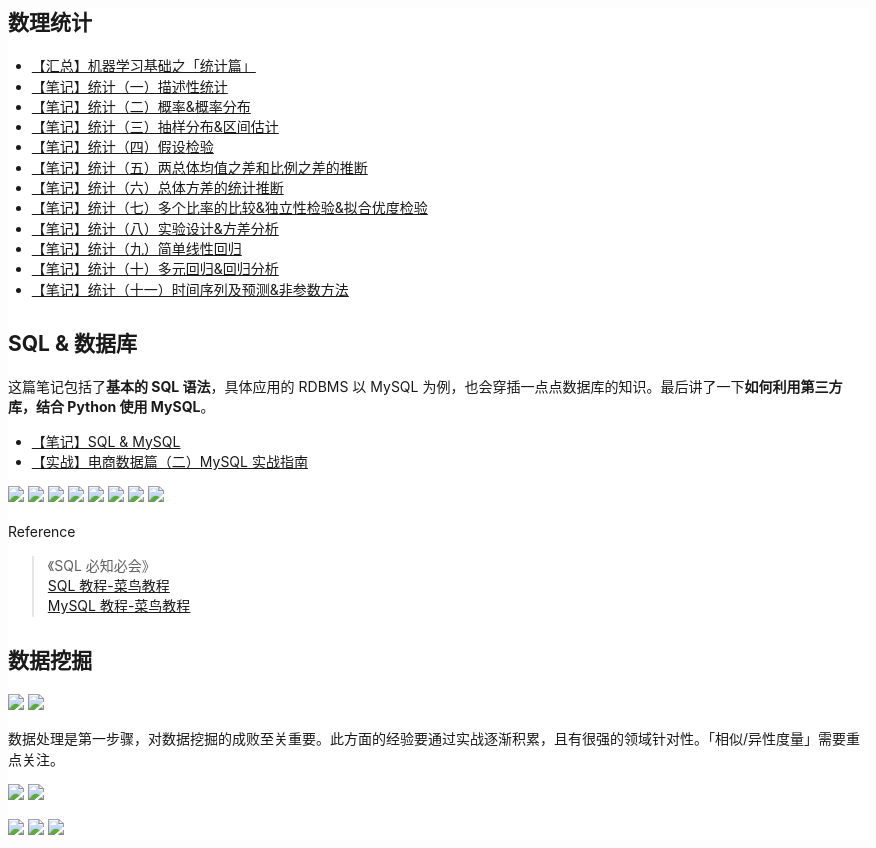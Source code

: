 
## 数理统计
* [【汇总】机器学习基础之「统计篇」](https://woaielf.github.io/2017/03/20/sta-all/)
* [【笔记】统计（一）描述性统计](https://woaielf.github.io/2016/12/21/sta-1/)
* [【笔记】统计（二）概率&概率分布](https://woaielf.github.io/2016/12/23/sta-2/)
* [【笔记】统计（三）抽样分布&区间估计](https://woaielf.github.io/2016/12/25/sta-3/)
* [【笔记】统计（四）假设检验](https://woaielf.github.io/2016/12/26/sta-4/)
* [【笔记】统计（五）两总体均值之差和比例之差的推断](https://woaielf.github.io/2016/12/27/sta-5/)
* [【笔记】统计（六）总体方差的统计推断](https://woaielf.github.io/2017/01/02/sta-6/)
* [【笔记】统计（七）多个比率的比较&独立性检验&拟合优度检验](https://woaielf.github.io/2017/01/03/sta-7/)
* [【笔记】统计（八）实验设计&方差分析](https://woaielf.github.io/2017/01/06/sta-8/)
* [【笔记】统计（九）简单线性回归](https://woaielf.github.io/2017/02/14/sl-regression/)
* [【笔记】统计（十）多元回归&回归分析](https://woaielf.github.io/2017/02/17/regression-2/)
* [【笔记】统计（十一）时间序列及预测&非参数方法](https://woaielf.github.io/2017/02/20/none-para/)

## SQL & 数据库
这篇笔记包括了**基本的 SQL 语法**，具体应用的 RDBMS 以 MySQL 为例，也会穿插一点点数据库的知识。最后讲了一下**如何利用第三方库，结合 Python 使用 MySQL**。
* [【笔记】SQL & MySQL](https://woaielf.github.io/2017/05/04/sql/)
* [【实战】电商数据篇（二）MySQL 实战指南](https://woaielf.github.io/2017/05/25/jdata-mysql/)

![](https://raw.githubusercontent.com/woaielf/woaielf.github.io/master/_posts/Pic/1705/170504-1.png)
![](https://raw.githubusercontent.com/woaielf/woaielf.github.io/master/_posts/Pic/1705/170504-2.png)
![](https://raw.githubusercontent.com/woaielf/woaielf.github.io/master/_posts/Pic/1705/170504-3.png)
![](https://raw.githubusercontent.com/woaielf/woaielf.github.io/master/_posts/Pic/1705/170504-4.png)
![](https://raw.githubusercontent.com/woaielf/woaielf.github.io/master/_posts/Pic/1705/170504-5.png)
![](https://raw.githubusercontent.com/woaielf/woaielf.github.io/master/_posts/Pic/1705/170504-5.png)
![](https://raw.githubusercontent.com/woaielf/woaielf.github.io/master/_posts/Pic/1705/170504-6.png)
![](https://raw.githubusercontent.com/woaielf/woaielf.github.io/master/_posts/Pic/1705/170504-7.png)

Reference
> 《SQL 必知必会》<br>
[SQL 教程-菜鸟教程](http://www.runoob.com/sql/sql-tutorial.html) <br>
[MySQL 教程-菜鸟教程](http://www.runoob.com/mysql/mysql-tutorial.html)

## 数据挖掘

![](https://raw.githubusercontent.com/woaielf/woaielf.github.io/master/_posts/Pic/1703/170310-1.png)
![](https://raw.githubusercontent.com/woaielf/woaielf.github.io/master/_posts/Pic/1703/170310-2.png)

数据处理是第一步骤，对数据挖掘的成败至关重要。此方面的经验要通过实战逐渐积累，且有很强的领域针对性。「相似/异性度量」需要重点关注。

![](https://raw.githubusercontent.com/woaielf/woaielf.github.io/master/_posts/Pic/1703/170317-1.png)
![](https://raw.githubusercontent.com/woaielf/woaielf.github.io/master/_posts/Pic/1703/170317-2.png)

![](https://raw.githubusercontent.com/woaielf/woaielf.github.io/master/_posts/Pic/1703/170325-1.png)
![](https://raw.githubusercontent.com/woaielf/woaielf.github.io/master/_posts/Pic/1703/170325-2.png)
![](https://raw.githubusercontent.com/woaielf/woaielf.github.io/master/_posts/Pic/1703/170325-3.png)
